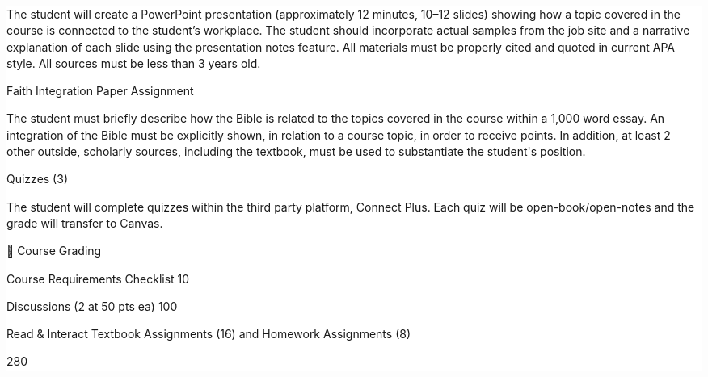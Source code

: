 &#x9;					&#x9;

The student will create a PowerPoint presentation (approximately 12 minutes, 10–12 slides) showing how a topic covered in the
course is connected to the student’s workplace. The student should incorporate actual samples from the job site and a narrative
explanation of each slide using the presentation notes feature. All materials must be properly cited and quoted in current APA
style. All sources must be less than 3 years old.

&#x9;					&#x9;

Faith Integration Paper Assignment

&#x9;					&#x9;

The student must briefly describe how the Bible is related to the topics covered in the course within a 1,000 word essay. An
integration of the Bible must be explicitly shown, in relation to a course topic, in order to receive points. In addition, at least 2
other outside, scholarly sources, including the textbook, must be used to substantiate the student's position.

&#x9;					&#x9;

Quizzes (3)

&#x9;					&#x9;

The student will complete quizzes within the third party platform, Connect Plus. Each quiz will be open-book/open-notes and the
grade will transfer to Canvas.

&#x9;					&#x9;

 Course Grading

&#x9;														&#x9;
&#x9;			&#x9;
&#x9;											&#x9;
&#x9;			&#x9;
&#x9;			&#x9;
&#x9;																&#x9;

Course Requirements Checklist 10

&#x9;														&#x9;
&#x9;			&#x9;
&#x9;																&#x9;

Discussions (2 at 50 pts ea) 100

&#x9;																																			&#x9;

Read & Interact Textbook Assignments (16) and Homework
Assignments (8)

&#x9;																																			&#x9;

280

